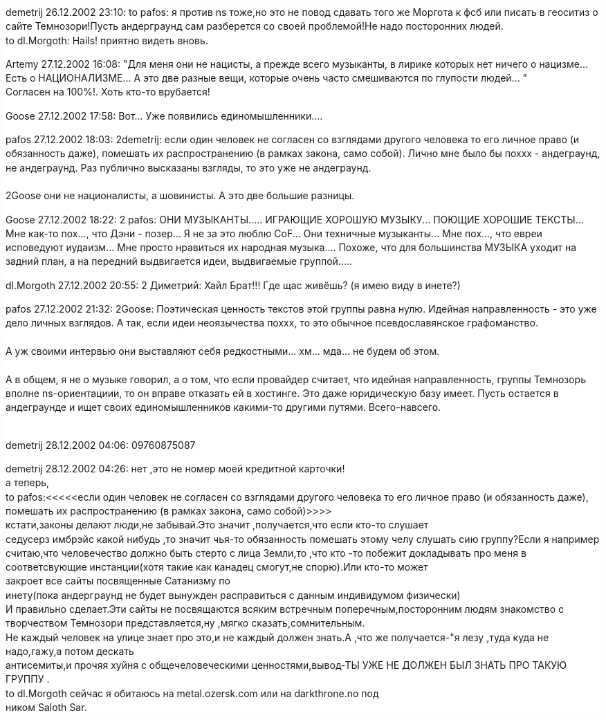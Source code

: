 demetrij 26.12.2002 23:10:
   to pafos: я против ns тоже,но это не повод сдавать того же Моргота к фсб или писать в геоситиз о сайте Темнозори!Пусть андерграунд сам разберется со своей проблемой!Не надо посторонних людей.<BR>   to dl.Morgoth: Hails! приятно видеть вновь.

Artemy 27.12.2002 16:08:
"Для меня они не нацисты, а прежде всего музыканты, в лирике которых нет ничего о нацизме... Есть о НАЦИОНАЛИЗМЕ... А это две разные вещи, которые очень часто смешиваются по глупости людей... "<BR>Согласен на 100%!. Хоть кто-то врубается!

Goose 27.12.2002 17:58:
Вот... Уже появились единомышленники....

pafos 27.12.2002 18:03:
2demetrij: если один человек не согласен со взглядами другого человека то его личное право (и обязанность даже), помешать их распространению (в рамках закона, само собой). Лично мне было бы поххх - андеграунд, не андеграунд.  Раз публично высказаны взгляды, то это уже не андеграунд.<BR><BR>2Goose они не националисты, а шовинисты. А это две большие разницы.  

Goose 27.12.2002 18:22:
2 pafos:  ОНИ МУЗЫКАНТЫ..... ИГРАЮЩИЕ ХОРОШУЮ МУЗЫКУ... ПОЮЩИЕ ХОРОШИЕ ТЕКСТЫ... Мне как-то пох..., что Дэни - позер... Я не за это люблю CoF... Они техничные музыканты... Мне пох..., что евреи исповедуют иудаизм... Мне просто нравиться их народная музыка.... Похоже, что для большинства МУЗЫКА уходит на задний план, а на передний выдвигается идеи, выдвигаемые группой.....

dl.Morgoth 27.12.2002 20:55:
2 Диметрий: Хайл Брат!!! Где щас живёшь? (я имею виду в инете?)

pafos 27.12.2002 21:32:
2Goose: Поэтическая ценность текстов этой группы равна нулю. Идейная направленность - это уже дело личных взглядов. А так, если  идеи неоязычества поххх, то это обычное псевдославянское графоманство.<BR><BR>А уж своими интервью они выставляют себя редкостными... хм... мда... не будем об этом.<BR><BR>А в общем, я не о музыке говорил, а о том, что если провайдер считает, что идейная направленность,  группы Темнозорь вполне ns-ориентациии, то он вправе отказать ей в хостинге. Это даже юридическую базу имеет. Пусть остается в андеграунде и ищет своих единомышленников какими-то другими путями. Всего-навсего. <BR><BR>

demetrij 28.12.2002 04:06:
09760875087

demetrij 28.12.2002 04:26:
   нет ,это не номер моей кредитной карточки!<BR>   а теперь,<BR>   to pafos:&lt;&lt;&lt;&lt;&lt;если один человек не согласен со взглядами другого человека то его личное право (и обязанность даже), помешать их распространению (в рамках закона, само собой)&gt;&gt;&gt;&gt;<BR>    кстати,законы делают люди,не забывай.Это значит ,получается,что если кто-то слушает<BR>седусерз имбрэйс какой нибудь ,то значит чья-то обязанность помешать этому челу слушать сию группу?Если я например считаю,что человечество должно быть стерто с лица Земли,то ,что кто -то побежит докладывать про меня в соответсвующие инстанции(хотя такие как канадец смогут,не спорю).Или кто-то может<BR>закроет все сайты посвященные Сатанизму по<BR>инету(пока андерграунд не будет вынужден расправиться с данным индивидумом физически)<BR>И правильно сделает.Эти сайты не посвящаются всяким встречным поперечным,посторонним людям знакомство с творчеством Темнозори представляется,ну ,мягко сказать,сомнительным.<BR>Не каждый человек на улице знает про это,и не каждый должен знать.А ,что же получается-"я лезу ,туда куда не надо,гажу,а потом дескать<BR>антисемиты,и прочяя хуйня с общечеловеческими ценностями,вывод-ТЫ УЖЕ НЕ ДОЛЖЕН БЫЛ ЗНАТЬ ПРО ТАКУЮ ГРУППУ .<BR>  to dl.Morgoth сейчас я обитаюсь на metal.ozersk.com   или на darkthrone.no под <BR>ником Saloth Sar.
